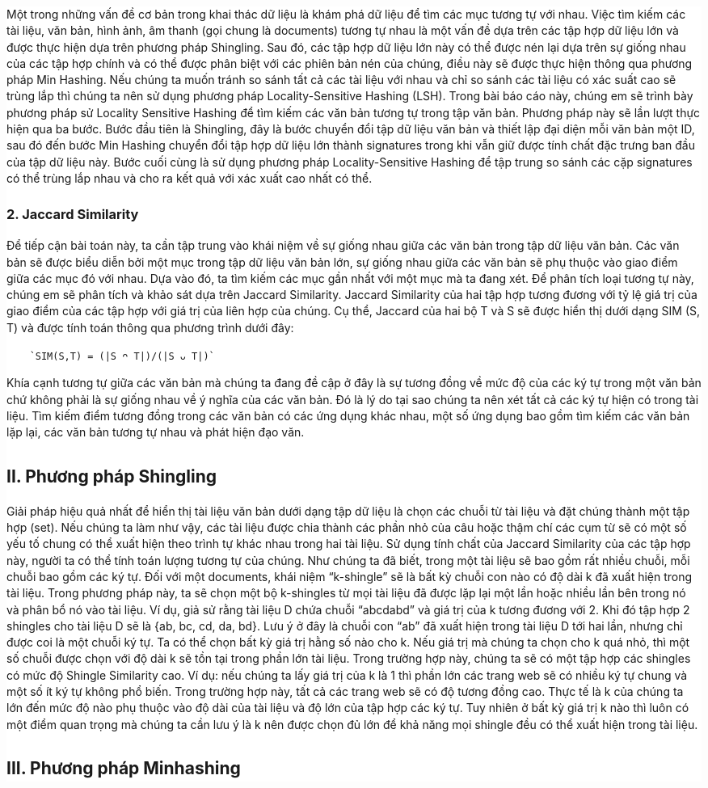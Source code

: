  Một trong những vấn đề cơ bản trong khai thác dữ liệu là khám phá dữ liệu để tìm các mục tương tự với nhau. Việc tìm kiếm các tài liệu, văn bản, hình ảnh, âm thanh (gọi chung là documents) tương tự nhau là một vấn đề dựa trên các tập hợp dữ liệu lớn và được thực hiện dựa trên phương pháp Shingling. Sau đó, các tập hợp dữ liệu lớn này có thể được nén lại dựa trên sự giống nhau của các tập hợp chính và có thể được phân biệt với các phiên bản nén của chúng, điều này sẽ được thực hiện thông qua phương pháp Min Hashing. Nếu chúng ta  muốn tránh so sánh tất cả các tài liệu với nhau và chỉ so sánh các tài liệu có xác suất cao sẽ trùng lắp thì chúng ta nên sử dụng phương pháp Locality-Sensitive Hashing (LSH). 
 Trong bài báo cáo này, chúng em sẽ trình bày phương pháp sử Locality Sensitive Hashing để tìm kiếm các văn bản tương tự trong tập văn bản. Phương pháp này sẽ lần lượt thực hiện qua ba bước. Bước đầu tiên là Shingling, đây là bước chuyển đổi tập dữ liệu văn bản và thiết lập đại diện mỗi văn bản một ID, sau đó đến bước Min Hashing chuyển đổi tập hợp dữ liệu lớn thành signatures trong khi vẫn giữ được tính chất đặc trưng ban đầu của tập dữ liệu này. Bước cuối cùng là sử dụng phương pháp Locality-Sensitive Hashing để tập trung so sánh các cặp signatures có thể trùng lắp nhau và cho ra kết quả với xác xuất cao nhất có thể.
  <a name="chD_I_2"></a>
 ### 2. Jaccard Similarity
  Để tiếp cận bài toán này, ta cần tập trung vào khái niệm về sự giống nhau giữa các văn bản trong tập dữ liệu văn bản. Các văn bản sẽ được biểu diễn bởi một mục trong tập dữ liệu văn bản lớn, sự giống nhau giữa các văn bản sẽ phụ thuộc vào giao điểm giữa các mục đó với nhau. Dựa vào đó, ta tìm kiếm các mục gần nhất với một mục mà ta đang xét. Để phân tích loại tương tự này, chúng em sẽ phân tích và khảo sát dựa trên Jaccard Similarity.
  Jaccard Similarity của hai tập hợp tương đương với tỷ lệ giá trị của giao điểm của các tập hợp với giá trị của liên hợp của chúng. Cụ thể, Jaccard của hai bộ T và S sẽ được hiển thị dưới dạng SIM (S, T) và được tính toán thông qua phương trình dưới đây:
  
		`SIM(S,T) = (|S ᴖ T|)/(|S ᴗ T|)`

 Khía cạnh tương tự giữa các văn bản mà chúng ta đang đề cập ở đây là sự tương đồng về mức độ của các ký tự trong một văn bản chứ không phải là sự giống nhau về ý nghĩa của các văn bản. Đó là lý do tại sao chúng ta nên xét tất cả các ký tự hiện có trong tài liệu. Tìm kiếm điểm tương đồng trong các văn bản có các ứng dụng khác nhau, một số ứng dụng bao gồm tìm kiếm các văn bản lặp lại, các văn bản tương tự nhau và phát hiện đạo văn.
<a name="chD_II"></a>
## II. Phương pháp Shingling 
 Giải pháp hiệu quả nhất để hiển thị tài liệu văn bản dưới dạng tập dữ liệu là chọn các chuỗi từ tài liệu và đặt chúng thành một tập hợp (set). Nếu chúng ta làm như vậy, các tài liệu được chia thành các phần nhỏ của câu hoặc thậm chí các cụm từ sẽ có một số yếu tố chung có thể xuất hiện theo trình tự khác nhau trong hai tài liệu. Sử dụng tính chất của Jaccard Similarity của các tập hợp này, người ta có thể tính toán lượng tương tự của chúng. Như chúng ta đã biết, trong một tài liệu sẽ bao gồm rất nhiều chuỗi, mỗi chuỗi bao gồm các ký tự. Đối với một documents, khái niệm “k-shingle” sẽ là bất kỳ chuỗi con nào có độ dài k đã xuất hiện trong tài liệu. Trong phương pháp này, ta sẽ chọn một bộ k-shingles từ mọi tài liệu đã được lặp lại một lần hoặc nhiều lần bên trong nó và phân bổ nó vào tài liệu.
 Ví dụ, giả sử rằng tài liệu D chứa chuỗi “abcdabd” và giá trị của k tương đương với 2. Khi đó tập hợp 2 shingles cho tài liệu D sẽ là {ab, bc, cd, da, bd}. Lưu ý ở đây là chuỗi con “ab” đã xuất hiện trong tài liệu D tới hai lần, nhưng chỉ được coi là một chuỗi ký tự. 
 Ta có thể chọn bất kỳ giá trị hằng số nào cho k. Nếu giá trị mà chúng ta chọn cho k quá nhỏ, thì một số chuỗi được chọn với độ dài k sẽ tồn tại trong phần lớn tài liệu. Trong trường hợp này, chúng ta sẽ có một tập hợp các shingles có mức độ Shingle Similarity cao. Ví dụ: nếu chúng ta lấy giá trị của k là 1 thì phần lớn các trang web sẽ có nhiều ký tự chung và một số ít ký tự không phổ biến. Trong trường hợp này, tất cả các trang web sẽ có độ tương đồng cao. 
 Thực tế là k của chúng ta lớn đến mức độ nào phụ thuộc vào độ dài của tài liệu và độ lớn của tập hợp các ký tự. Tuy nhiên ở bất kỳ giá trị k nào thì luôn có một điểm quan trọng mà chúng ta cần lưu ý là k nên được chọn đủ lớn để khả năng mọi shingle đều có thể xuất hiện trong tài liệu.
<a name="chD_III"></a>
## III. Phương pháp Minhashing